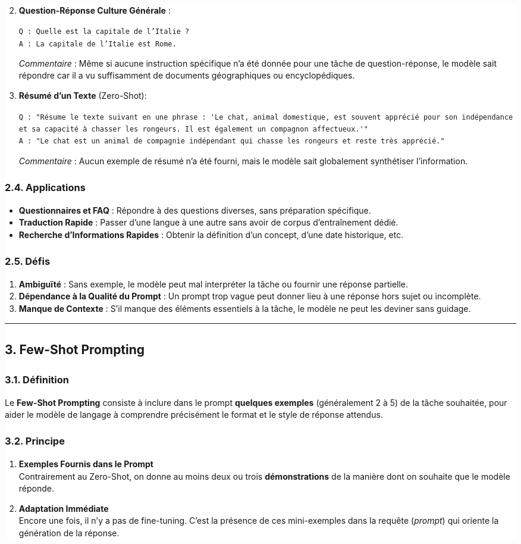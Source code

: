 2. **Question-Réponse Culture Générale** :
   ```
   Q : Quelle est la capitale de l’Italie ?
   A : La capitale de l’Italie est Rome.
   ```
   *Commentaire* : Même si aucune instruction spécifique n’a été donnée pour une tâche de question-réponse, le modèle sait répondre car il a vu suffisamment de documents géographiques ou encyclopédiques.

3. **Résumé d’un Texte** (Zero-Shot):
   ```
   Q : "Résume le texte suivant en une phrase : 'Le chat, animal domestique, est souvent apprécié pour son indépendance et sa capacité à chasser les rongeurs. Il est également un compagnon affectueux.'"
   A : "Le chat est un animal de compagnie indépendant qui chasse les rongeurs et reste très apprécié."
   ```
   *Commentaire* : Aucun exemple de résumé n’a été fourni, mais le modèle sait globalement synthétiser l’information.

### 2.4. Applications
- **Questionnaires et FAQ** : Répondre à des questions diverses, sans préparation spécifique.  
- **Traduction Rapide** : Passer d’une langue à une autre sans avoir de corpus d’entraînement dédié.  
- **Recherche d’Informations Rapides** : Obtenir la définition d’un concept, d’une date historique, etc.

### 2.5. Défis
1. **Ambiguïté** : Sans exemple, le modèle peut mal interpréter la tâche ou fournir une réponse partielle.  
2. **Dépendance à la Qualité du Prompt** : Un prompt trop vague peut donner lieu à une réponse hors sujet ou incomplète.  
3. **Manque de Contexte** : S’il manque des éléments essentiels à la tâche, le modèle ne peut les deviner sans guidage.

---

## **3. Few-Shot Prompting**

### 3.1. Définition
Le **Few-Shot Prompting** consiste à inclure dans le prompt **quelques exemples** (généralement 2 à 5) de la tâche souhaitée, pour aider le modèle de langage à comprendre précisément le format et le style de réponse attendus.

### 3.2. Principe
1. **Exemples Fournis dans le Prompt**  
   Contrairement au Zero-Shot, on donne au moins deux ou trois **démonstrations** de la manière dont on souhaite que le modèle réponde.

2. **Adaptation Immédiate**  
   Encore une fois, il n’y a pas de fine-tuning. C’est la présence de ces mini-exemples dans la requête (*prompt*) qui oriente la génération de la réponse.
